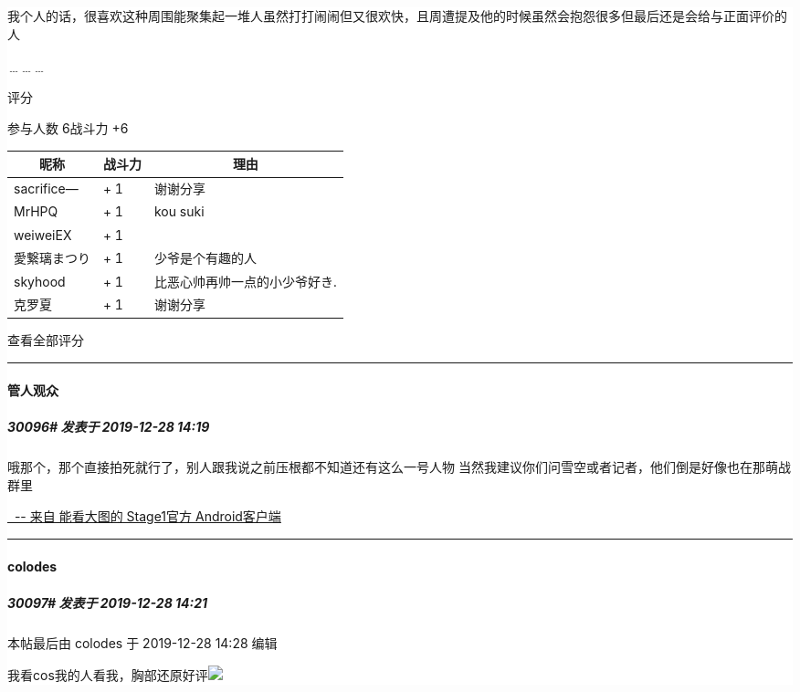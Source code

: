 我个人的话，很喜欢这种周围能聚集起一堆人虽然打打闹闹但又很欢快，且周遭提及他的时候虽然会抱怨很多但最后还是会给与正面评价的人



﹍﹍﹍

评分





 参与人数 6战斗力 +6

|昵称|战斗力|理由|
|----|---|---|
| sacrifice—| + 1|谢谢分享|
| MrHPQ| + 1|kou suki|
| weiweiEX| + 1||
| 愛繋璃まつり| + 1|少爷是个有趣的人|
| skyhood| + 1|比恶心帅再帅一点的小少爷好き.|
| 克罗夏| + 1|谢谢分享|



查看全部评分






-----

####  管人观众  
##### 30096#       发表于 2019-12-28 14:19




哦那个，那个直接拍死就行了，别人跟我说之前压根都不知道还有这么一号人物
当然我建议你们问雪空或者记者，他们倒是好像也在那萌战群里

[  -- 来自 能看大图的 Stage1官方 Android客户端](https://www.coolapk.com/apk/140634)







-----

####  colodes  
##### 30097#       发表于 2019-12-28 14:21



 本帖最后由 colodes 于 2019-12-28 14:28 编辑 

我看cos我的人看我，胸部还原好评<img src="https://static.saraba1st.com/image/smiley/face2017/033.png" referrerpolicy="no-referrer">

